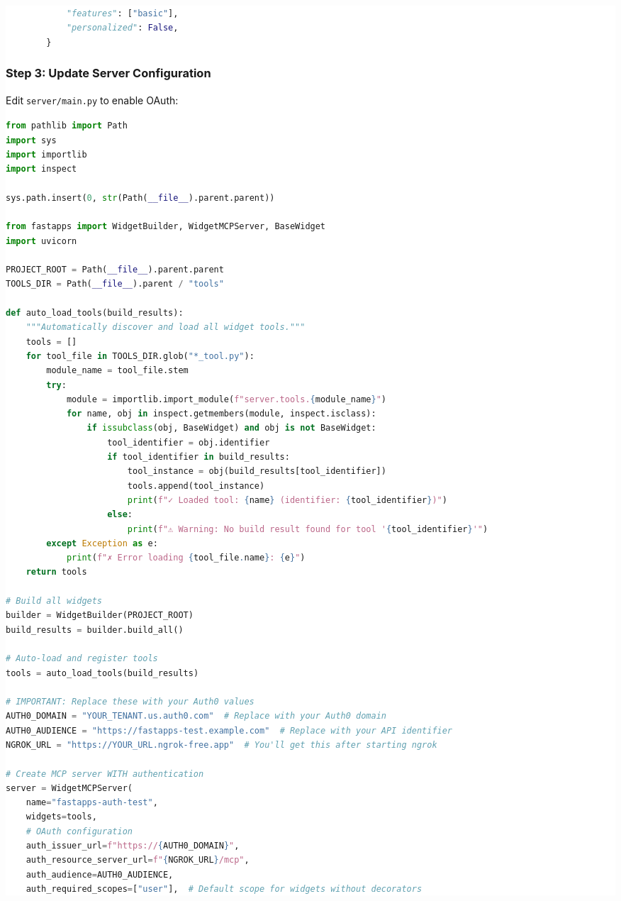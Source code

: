 ```python
            "features": ["basic"],
            "personalized": False,
        }
```

### Step 3: Update Server Configuration

Edit `server/main.py` to enable OAuth:

```python
from pathlib import Path
import sys
import importlib
import inspect

sys.path.insert(0, str(Path(__file__).parent.parent))

from fastapps import WidgetBuilder, WidgetMCPServer, BaseWidget
import uvicorn

PROJECT_ROOT = Path(__file__).parent.parent
TOOLS_DIR = Path(__file__).parent / "tools"

def auto_load_tools(build_results):
    """Automatically discover and load all widget tools."""
    tools = []
    for tool_file in TOOLS_DIR.glob("*_tool.py"):
        module_name = tool_file.stem
        try:
            module = importlib.import_module(f"server.tools.{module_name}")
            for name, obj in inspect.getmembers(module, inspect.isclass):
                if issubclass(obj, BaseWidget) and obj is not BaseWidget:
                    tool_identifier = obj.identifier
                    if tool_identifier in build_results:
                        tool_instance = obj(build_results[tool_identifier])
                        tools.append(tool_instance)
                        print(f"✓ Loaded tool: {name} (identifier: {tool_identifier})")
                    else:
                        print(f"⚠ Warning: No build result found for tool '{tool_identifier}'")
        except Exception as e:
            print(f"✗ Error loading {tool_file.name}: {e}")
    return tools

# Build all widgets
builder = WidgetBuilder(PROJECT_ROOT)
build_results = builder.build_all()

# Auto-load and register tools
tools = auto_load_tools(build_results)

# IMPORTANT: Replace these with your Auth0 values
AUTH0_DOMAIN = "YOUR_TENANT.us.auth0.com"  # Replace with your Auth0 domain
AUTH0_AUDIENCE = "https://fastapps-test.example.com"  # Replace with your API identifier
NGROK_URL = "https://YOUR_URL.ngrok-free.app"  # You'll get this after starting ngrok

# Create MCP server WITH authentication
server = WidgetMCPServer(
    name="fastapps-auth-test",
    widgets=tools,
    # OAuth configuration
    auth_issuer_url=f"https://{AUTH0_DOMAIN}",
    auth_resource_server_url=f"{NGROK_URL}/mcp",
    auth_audience=AUTH0_AUDIENCE,
    auth_required_scopes=["user"],  # Default scope for widgets without decorators
```